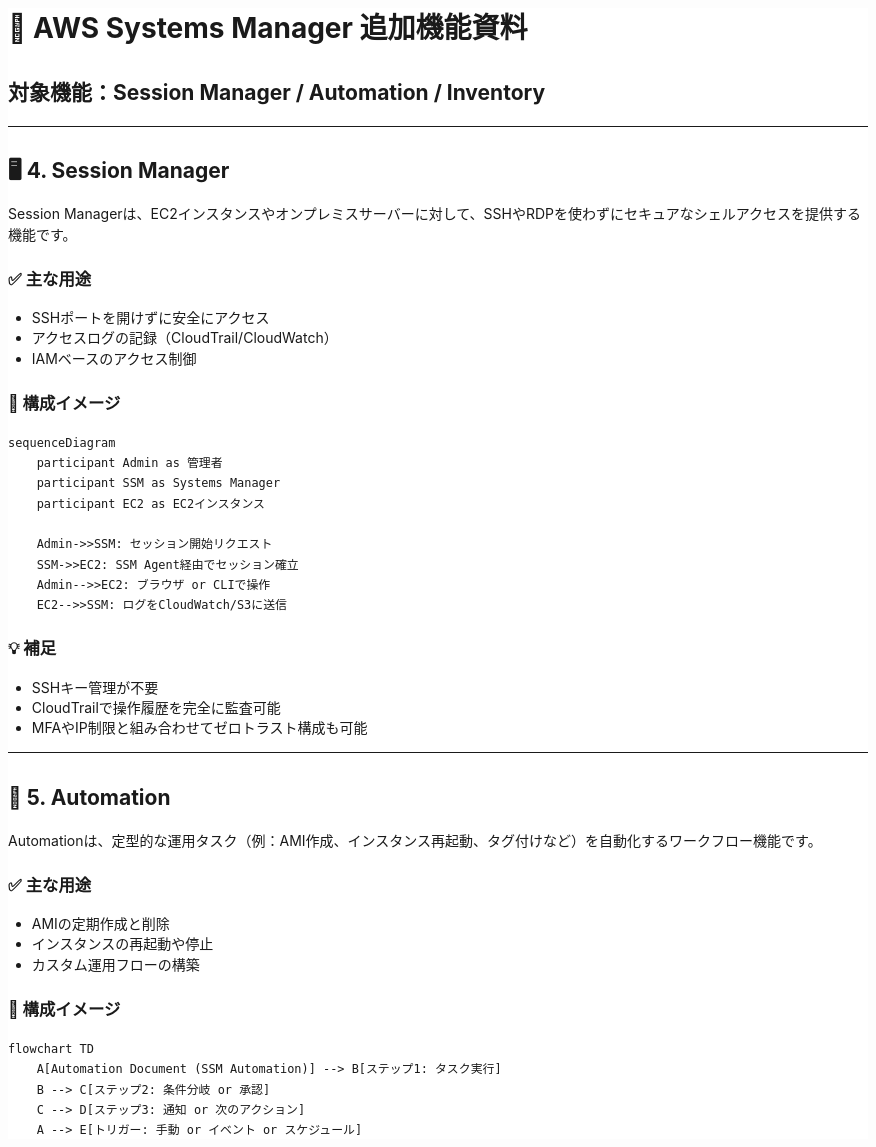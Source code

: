 # 🔧 AWS Systems Manager 追加機能資料  
## 対象機能：Session Manager / Automation / Inventory

---

## 🖥️ 4. Session Manager

Session Managerは、EC2インスタンスやオンプレミスサーバーに対して、SSHやRDPを使わずにセキュアなシェルアクセスを提供する機能です。

### ✅ 主な用途
- SSHポートを開けずに安全にアクセス
- アクセスログの記録（CloudTrail/CloudWatch）
- IAMベースのアクセス制御

### 🧩 構成イメージ

```mermaid
sequenceDiagram
    participant Admin as 管理者
    participant SSM as Systems Manager
    participant EC2 as EC2インスタンス

    Admin->>SSM: セッション開始リクエスト
    SSM->>EC2: SSM Agent経由でセッション確立
    Admin-->>EC2: ブラウザ or CLIで操作
    EC2-->>SSM: ログをCloudWatch/S3に送信
```

### 💡 補足
- SSHキー管理が不要
- CloudTrailで操作履歴を完全に監査可能
- MFAやIP制限と組み合わせてゼロトラスト構成も可能

---

## 🤖 5. Automation

Automationは、定型的な運用タスク（例：AMI作成、インスタンス再起動、タグ付けなど）を自動化するワークフロー機能です。

### ✅ 主な用途
- AMIの定期作成と削除
- インスタンスの再起動や停止
- カスタム運用フローの構築

### 🧩 構成イメージ

```mermaid
flowchart TD
    A[Automation Document (SSM Automation)] --> B[ステップ1: タスク実行]
    B --> C[ステップ2: 条件分岐 or 承認]
    C --> D[ステップ3: 通知 or 次のアクション]
    A --> E[トリガー: 手動 or イベント or スケジュール]
```
